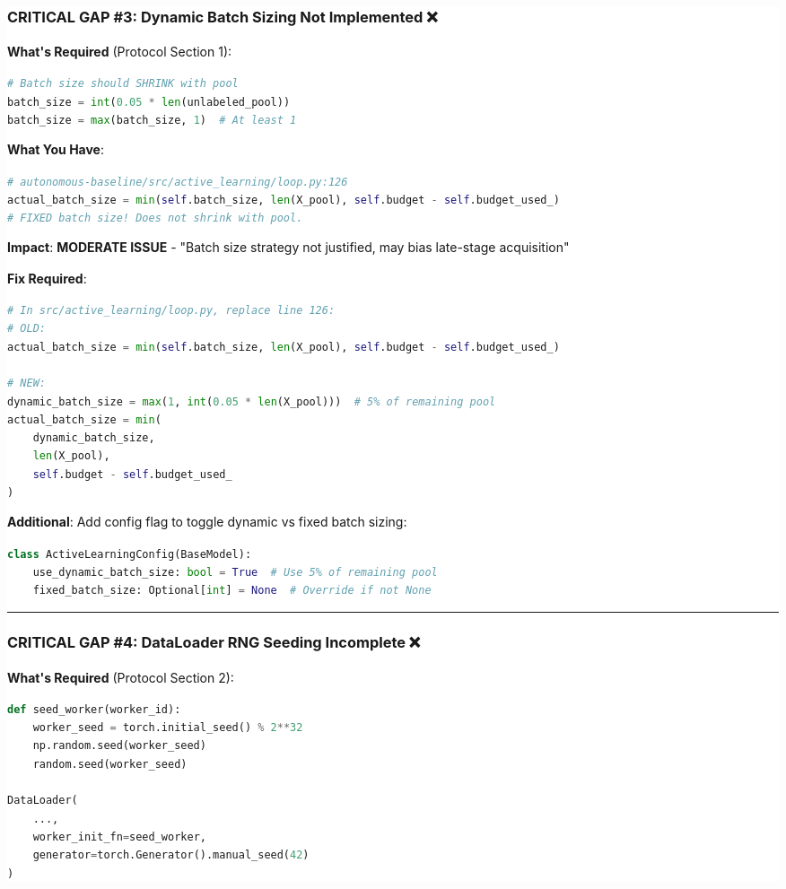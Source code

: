 
### **CRITICAL GAP #3: Dynamic Batch Sizing Not Implemented** ❌

**What's Required** (Protocol Section 1):
```python
# Batch size should SHRINK with pool
batch_size = int(0.05 * len(unlabeled_pool))
batch_size = max(batch_size, 1)  # At least 1
```

**What You Have**:
```python
# autonomous-baseline/src/active_learning/loop.py:126
actual_batch_size = min(self.batch_size, len(X_pool), self.budget - self.budget_used_)
# FIXED batch size! Does not shrink with pool.
```

**Impact**: **MODERATE ISSUE** - "Batch size strategy not justified, may bias late-stage acquisition"

**Fix Required**:
```python
# In src/active_learning/loop.py, replace line 126:
# OLD:
actual_batch_size = min(self.batch_size, len(X_pool), self.budget - self.budget_used_)

# NEW:
dynamic_batch_size = max(1, int(0.05 * len(X_pool)))  # 5% of remaining pool
actual_batch_size = min(
    dynamic_batch_size,
    len(X_pool),
    self.budget - self.budget_used_
)
```

**Additional**: Add config flag to toggle dynamic vs fixed batch sizing:
```python
class ActiveLearningConfig(BaseModel):
    use_dynamic_batch_size: bool = True  # Use 5% of remaining pool
    fixed_batch_size: Optional[int] = None  # Override if not None
```

---

### **CRITICAL GAP #4: DataLoader RNG Seeding Incomplete** ❌

**What's Required** (Protocol Section 2):
```python
def seed_worker(worker_id):
    worker_seed = torch.initial_seed() % 2**32
    np.random.seed(worker_seed)
    random.seed(worker_seed)

DataLoader(
    ..., 
    worker_init_fn=seed_worker,
    generator=torch.Generator().manual_seed(42)
)
```
